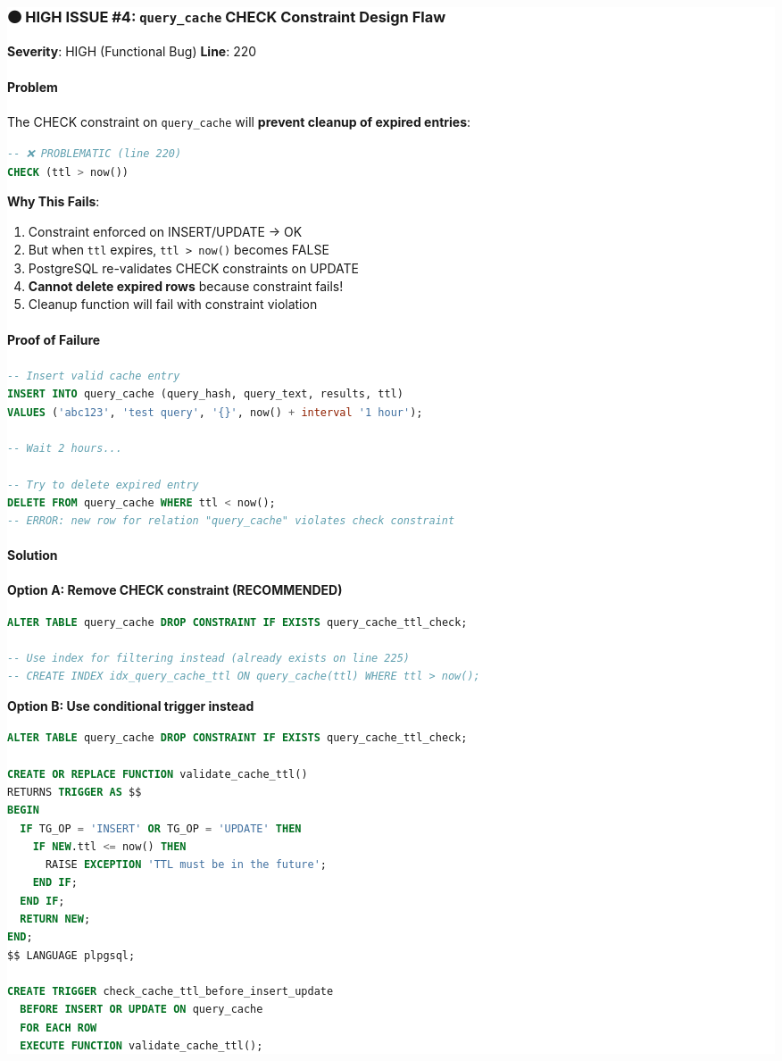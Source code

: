 ### 🟠 HIGH ISSUE #4: `query_cache` CHECK Constraint Design Flaw

**Severity**: HIGH (Functional Bug)
**Line**: 220

#### Problem

The CHECK constraint on `query_cache` will **prevent cleanup of expired entries**:

```sql
-- ❌ PROBLEMATIC (line 220)
CHECK (ttl > now())
```

**Why This Fails**:
1. Constraint enforced on INSERT/UPDATE → OK
2. But when `ttl` expires, `ttl > now()` becomes FALSE
3. PostgreSQL re-validates CHECK constraints on UPDATE
4. **Cannot delete expired rows** because constraint fails!
5. Cleanup function will fail with constraint violation

#### Proof of Failure

```sql
-- Insert valid cache entry
INSERT INTO query_cache (query_hash, query_text, results, ttl)
VALUES ('abc123', 'test query', '{}', now() + interval '1 hour');

-- Wait 2 hours...

-- Try to delete expired entry
DELETE FROM query_cache WHERE ttl < now();
-- ERROR: new row for relation "query_cache" violates check constraint
```

#### Solution

**Option A: Remove CHECK constraint (RECOMMENDED)**

```sql
ALTER TABLE query_cache DROP CONSTRAINT IF EXISTS query_cache_ttl_check;

-- Use index for filtering instead (already exists on line 225)
-- CREATE INDEX idx_query_cache_ttl ON query_cache(ttl) WHERE ttl > now();
```

**Option B: Use conditional trigger instead**

```sql
ALTER TABLE query_cache DROP CONSTRAINT IF EXISTS query_cache_ttl_check;

CREATE OR REPLACE FUNCTION validate_cache_ttl()
RETURNS TRIGGER AS $$
BEGIN
  IF TG_OP = 'INSERT' OR TG_OP = 'UPDATE' THEN
    IF NEW.ttl <= now() THEN
      RAISE EXCEPTION 'TTL must be in the future';
    END IF;
  END IF;
  RETURN NEW;
END;
$$ LANGUAGE plpgsql;

CREATE TRIGGER check_cache_ttl_before_insert_update
  BEFORE INSERT OR UPDATE ON query_cache
  FOR EACH ROW
  EXECUTE FUNCTION validate_cache_ttl();
```